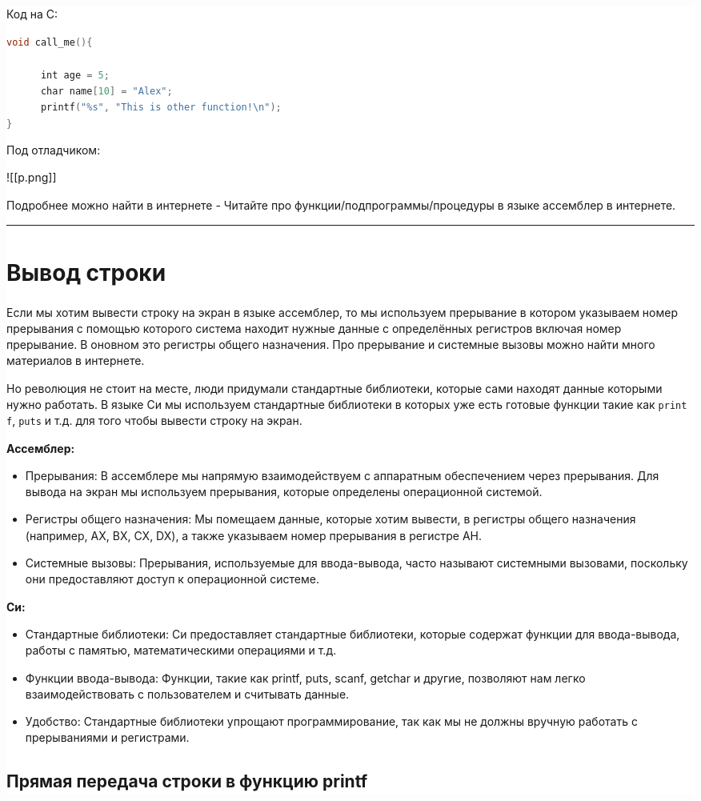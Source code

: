 Код на C:

```c
void call_me(){  
  
      int age = 5;  
      char name[10] = "Alex";  
      printf("%s", "This is other function!\n");  
}  
```

Под отладчиком:

![[p.png]]

Подробнее можно найти в интернете - Читайте про функции/подпрограммы/процедуры в языке ассемблер в интернете.

---

# Вывод строки

Если мы хотим вывести строку на экран в языке ассемблер, то мы используем прерывание в котором указываем номер прерывания с помощью которого система находит нужные данные с определённых регистров включая номер прерывание. В оновном это регистры общего назначения. Про прерывание и системные вызовы можно найти много материалов в интернете.

Но революция не стоит на месте, люди придумали стандартные библиотеки, которые сами находят данные которыми нужно работать. В языке Си мы используем стандартные библиотеки в которых уже есть готовые функции такие как `printf`, `puts` и т.д.  для того чтобы вывести строку на экран. 


**Ассемблер:**

- Прерывания: В ассемблере мы напрямую взаимодействуем с аппаратным обеспечением через прерывания. Для вывода на экран мы используем прерывания, которые определены операционной системой. 

- Регистры общего назначения: Мы помещаем данные, которые хотим вывести, в регистры общего назначения (например, AX, BX, CX, DX), а также указываем номер прерывания в регистре AH.

- Системные вызовы: Прерывания, используемые для ввода-вывода, часто называют системными вызовами, поскольку они предоставляют доступ к операционной системе.

**Си:**

- Стандартные библиотеки: Си предоставляет стандартные библиотеки, которые содержат функции для ввода-вывода, работы с памятью, математическими операциями и т.д.

- Функции ввода-вывода: Функции, такие как printf, puts, scanf, getchar и другие, позволяют нам легко взаимодействовать с пользователем и считывать данные.

- Удобство: Стандартные библиотеки упрощают программирование, так как мы не должны вручную работать с прерываниями и регистрами. 


## Прямая передача строки в функцию printf
